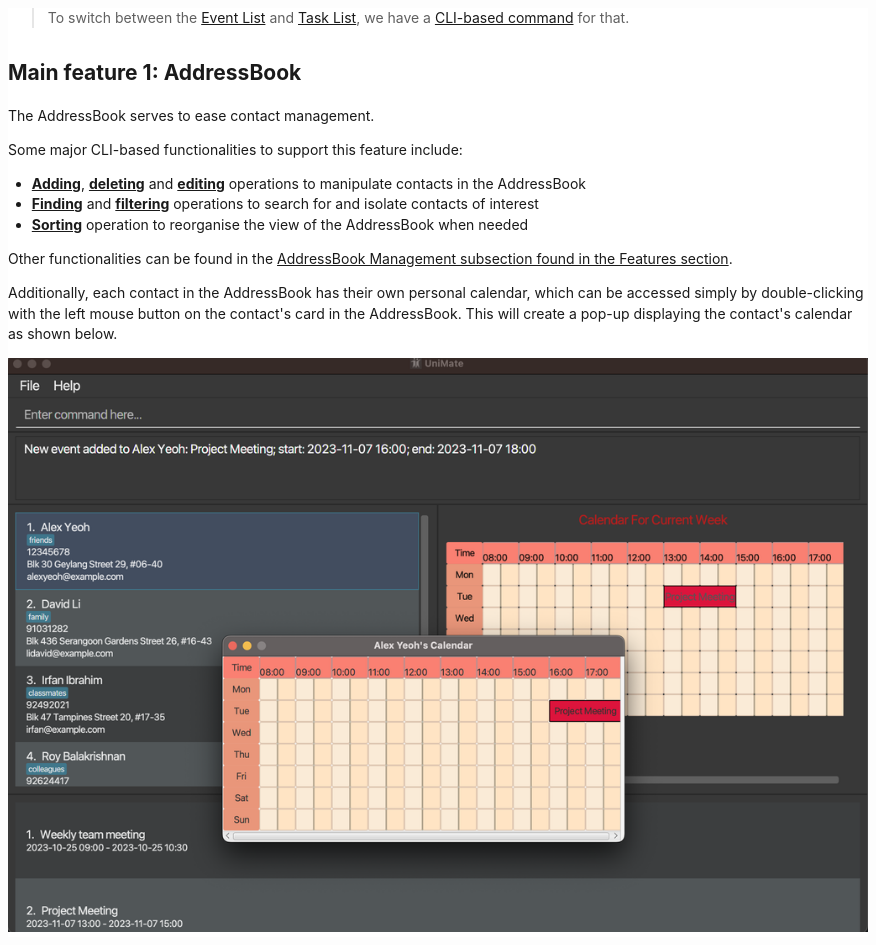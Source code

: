 >To switch between the [Event List](#sub-feature-2-event-list) and [Task List](#main-feature-3-task-management-system),
we have a [CLI-based command](#viewing-tasks-switchlist) for that.

## Main feature 1: AddressBook

The AddressBook serves to ease contact management. 

Some major CLI-based functionalities to support this feature include:
- [**Adding**](#adding-a-person-add), [**deleting**](#deleting-a-person-delete) and [**editing**](#editing-a-person-edit) operations to manipulate contacts in the AddressBook
- [**Finding**](#locating-persons-by-name-find) and [**filtering**](#filtering-persons-by-attribute-filter) operations to search for and isolate contacts of interest
- [**Sorting**](#sort-persons-sort) operation to reorganise the view of the AddressBook when needed 

Other functionalities can be found in the [AddressBook Management subsection found in the Features section](#addressbook-management).

Additionally, each contact in the AddressBook has their own personal calendar, 
which can be accessed simply by double-clicking with the left mouse button on the contact's card in the AddressBook.
This will create a pop-up displaying the contact's calendar as shown below. 

![contactCalendar](images/contactCalendar.png)
